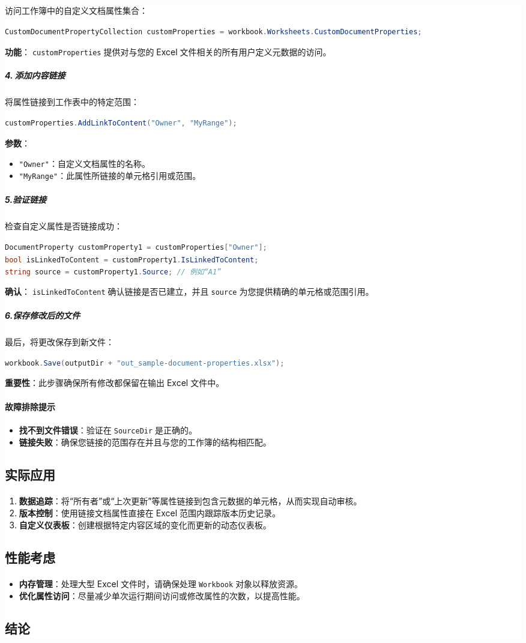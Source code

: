访问工作簿中的自定义文档属性集合：

```csharp
CustomDocumentPropertyCollection customProperties = workbook.Worksheets.CustomDocumentProperties;
```

**功能**： `customProperties` 提供对与您的 Excel 文件相关的所有用户定义元数据的访问。

##### 4. 添加内容链接

将属性链接到工作表中的特定范围：

```csharp
customProperties.AddLinkToContent("Owner", "MyRange");
```

**参数**：
- `"Owner"`：自定义文档属性的名称。
- `"MyRange"`：此属性所链接的单元格引用或范围。

##### 5.验证链接

检查自定义属性是否链接成功：

```csharp
DocumentProperty customProperty1 = customProperties["Owner"];
bool isLinkedToContent = customProperty1.IsLinkedToContent;
string source = customProperty1.Source; // 例如“A1”
```

**确认**： `isLinkedToContent` 确认链接是否已建立，并且 `source` 为您提供精确的单元格或范围引用。

##### 6.保存修改后的文件

最后，将更改保存到新文件：

```csharp
workbook.Save(outputDir + "out_sample-document-properties.xlsx");
```

**重要性**：此步骤确保所有修改都保留在输出 Excel 文件中。

#### 故障排除提示

- **找不到文件错误**：验证在 `SourceDir` 是正确的。
- **链接失败**：确保您链接的范围存在并且与您的工作簿的结构相匹配。

## 实际应用

1. **数据追踪**：将“所有者”或“上次更新”等属性链接到包含元数据的单元格，从而实现自动审核。
2. **版本控制**：使用链接文档属性直接在 Excel 范围内跟踪版本历史记录。
3. **自定义仪表板**：创建根据特定内容区域的变化而更新的动态仪表板。

## 性能考虑

- **内存管理**：处理大型 Excel 文件时，请确保处理 `Workbook` 对象以释放资源。
- **优化属性访问**：尽量减少单次运行期间访问或修改属性的次数，以提高性能。

## 结论
